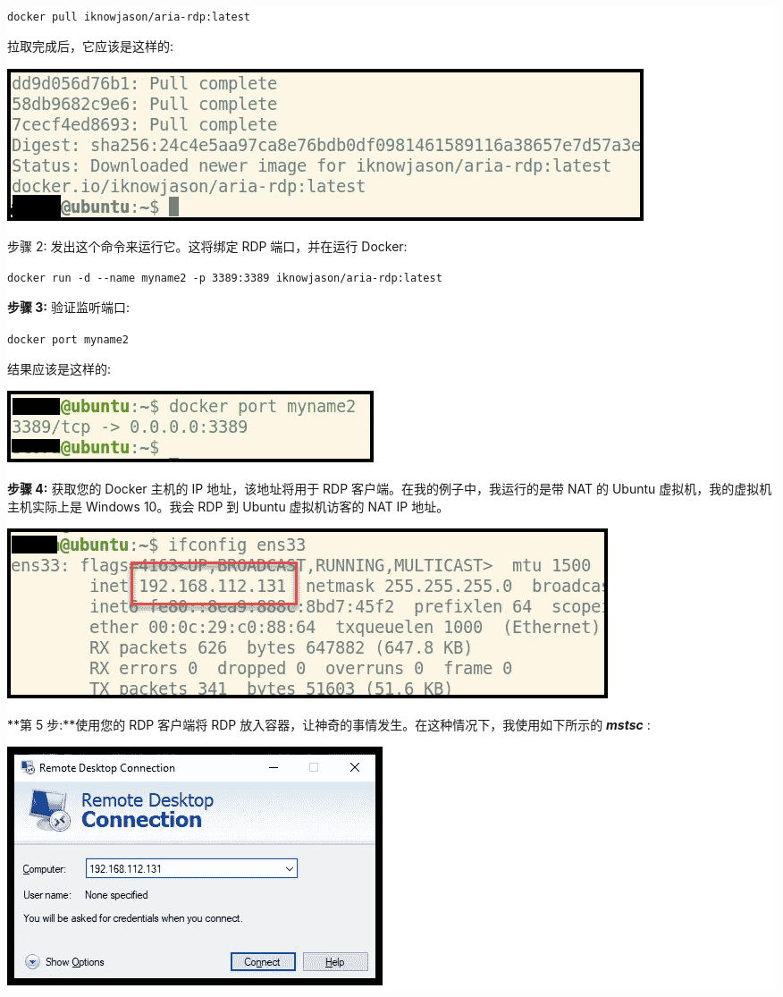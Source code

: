 ```
docker pull iknowjason/aria-rdp:latest
```

拉取完成后，它应该是这样的:

![](img/671b470f993385bb438b024093e0f650.png)

步骤 2: 发出这个命令来运行它。这将绑定 RDP 端口，并在运行 Docker:

```
docker run -d --name myname2 -p 3389:3389 iknowjason/aria-rdp:latest
```

**步骤 3:** 验证监听端口:

```
docker port myname2
```

结果应该是这样的:

![](img/dc32e316f7c9f8e7ff9a1a9d41fb975e.png)

**步骤 4:** 获取您的 Docker 主机的 IP 地址，该地址将用于 RDP 客户端。在我的例子中，我运行的是带 NAT 的 Ubuntu 虚拟机，我的虚拟机主机实际上是 Windows 10。我会 RDP 到 Ubuntu 虚拟机访客的 NAT IP 地址。

![](img/99b82eda49ba27adfe1283d2a1cf97a0.png)

**第 5 步:**使用您的 RDP 客户端将 RDP 放入容器，让神奇的事情发生。在这种情况下，我使用如下所示的 ***mstsc*** :

![](img/456ee5ba3d3ae1cb4db020e5dfaed156.png)